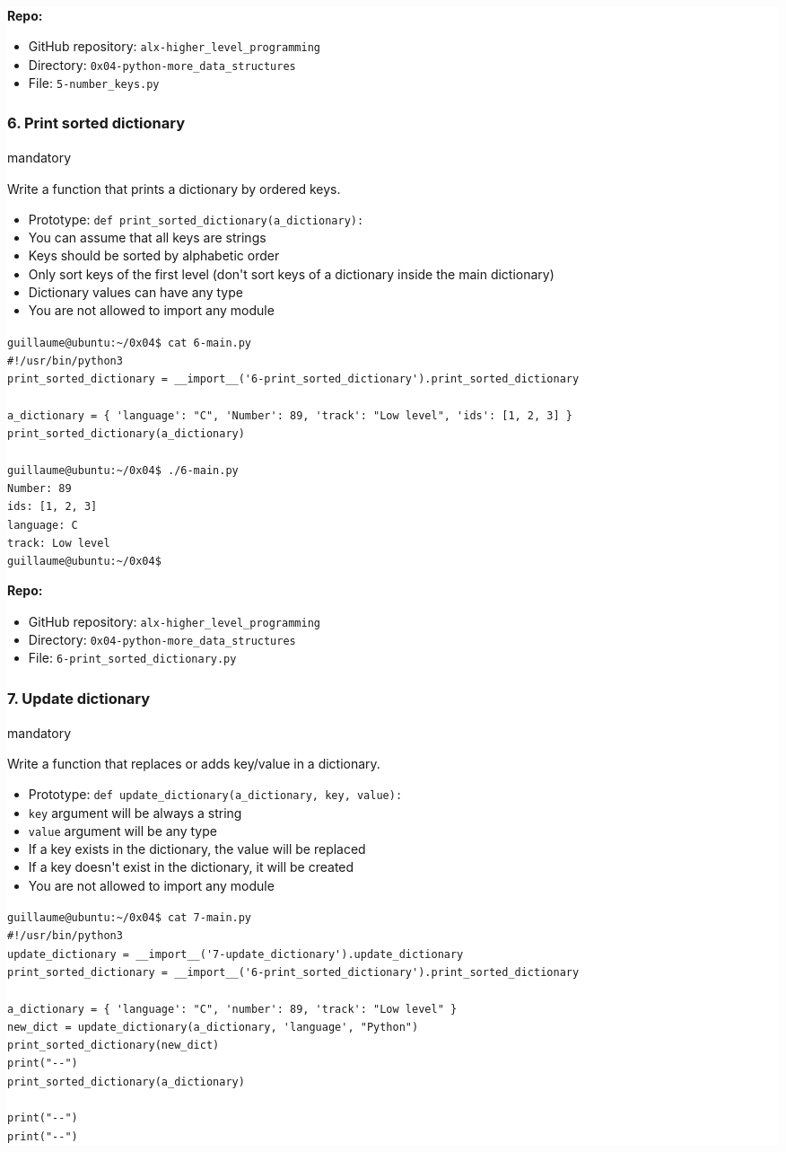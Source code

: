 **Repo:**

-   GitHub repository: `alx-higher_level_programming`
-   Directory: `0x04-python-more_data_structures`
-   File: `5-number_keys.py`

### 6\. Print sorted dictionary

mandatory

Write a function that prints a dictionary by ordered keys.

-   Prototype: `def print_sorted_dictionary(a_dictionary):`
-   You can assume that all keys are strings
-   Keys should be sorted by alphabetic order
-   Only sort keys of the first level (don't sort keys of a dictionary inside the main dictionary)
-   Dictionary values can have any type
-   You are not allowed to import any module

```
guillaume@ubuntu:~/0x04$ cat 6-main.py
#!/usr/bin/python3
print_sorted_dictionary = __import__('6-print_sorted_dictionary').print_sorted_dictionary

a_dictionary = { 'language': "C", 'Number': 89, 'track': "Low level", 'ids': [1, 2, 3] }
print_sorted_dictionary(a_dictionary)

guillaume@ubuntu:~/0x04$ ./6-main.py
Number: 89
ids: [1, 2, 3]
language: C
track: Low level
guillaume@ubuntu:~/0x04$

```

**Repo:**

-   GitHub repository: `alx-higher_level_programming`
-   Directory: `0x04-python-more_data_structures`
-   File: `6-print_sorted_dictionary.py`

### 7\. Update dictionary

mandatory

Write a function that replaces or adds key/value in a dictionary.

-   Prototype: `def update_dictionary(a_dictionary, key, value):`
-   `key` argument will be always a string
-   `value` argument will be any type
-   If a key exists in the dictionary, the value will be replaced
-   If a key doesn't exist in the dictionary, it will be created
-   You are not allowed to import any module

```
guillaume@ubuntu:~/0x04$ cat 7-main.py
#!/usr/bin/python3
update_dictionary = __import__('7-update_dictionary').update_dictionary
print_sorted_dictionary = __import__('6-print_sorted_dictionary').print_sorted_dictionary

a_dictionary = { 'language': "C", 'number': 89, 'track': "Low level" }
new_dict = update_dictionary(a_dictionary, 'language', "Python")
print_sorted_dictionary(new_dict)
print("--")
print_sorted_dictionary(a_dictionary)

print("--")
print("--")
```